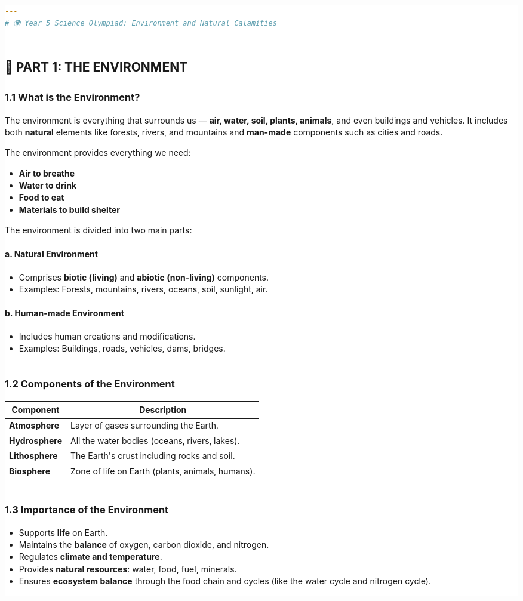 ```yaml
---
# 🌍 Year 5 Science Olympiad: Environment and Natural Calamities
---
```


## 🌿 PART 1: THE ENVIRONMENT

### 1.1 What is the Environment?

The environment is everything that surrounds us — **air, water, soil, plants, animals**, and even buildings and vehicles. It includes both **natural** elements like forests, rivers, and mountains and **man-made** components such as cities and roads.

The environment provides everything we need:

- **Air to breathe**
- **Water to drink**
- **Food to eat**
- **Materials to build shelter**

The environment is divided into two main parts:

#### a. **Natural Environment**

- Comprises **biotic (living)** and **abiotic (non-living)** components.
- Examples: Forests, mountains, rivers, oceans, soil, sunlight, air.

#### b. **Human-made Environment**

- Includes human creations and modifications.
- Examples: Buildings, roads, vehicles, dams, bridges.

---

### 1.2 Components of the Environment

| Component       | Description                                      |
| --------------- | ------------------------------------------------ |
| **Atmosphere**  | Layer of gases surrounding the Earth.            |
| **Hydrosphere** | All the water bodies (oceans, rivers, lakes).    |
| **Lithosphere** | The Earth's crust including rocks and soil.      |
| **Biosphere**   | Zone of life on Earth (plants, animals, humans). |

---

### 1.3 Importance of the Environment

- Supports **life** on Earth.
- Maintains the **balance** of oxygen, carbon dioxide, and nitrogen.
- Regulates **climate and temperature**.
- Provides **natural resources**: water, food, fuel, minerals.
- Ensures **ecosystem balance** through the food chain and cycles (like the water cycle and nitrogen cycle).

---
